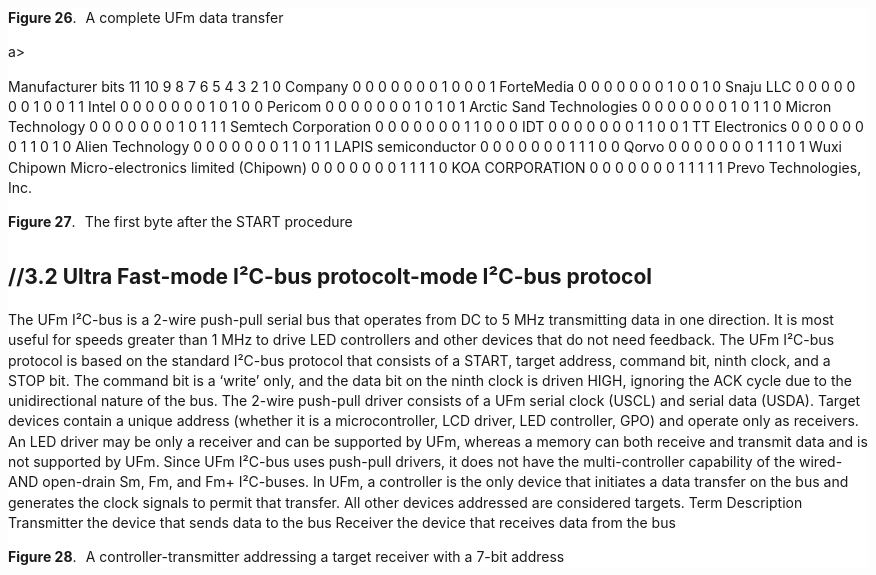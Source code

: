 [Figure 26]: #Figure-26
<a id="Figure-26"></a>
**Figure 26**. A complete UFm data transfer


[P20]: #P20
<a id="P20"></a>a>


Manufacturer bits
11 10 9 8 7 6 5 4 3 2 1 0
Company
0 0 0 0 0 0 0 1 0 0 0 1 ForteMedia
0 0 0 0 0 0 0 1 0 0 1 0 Snaju LLC
0 0 0 0 0 0 0 1 0 0 1 1 Intel
0 0 0 0 0 0 0 1 0 1 0 0 Pericom
0 0 0 0 0 0 0 1 0 1 0 1 Arctic Sand Technologies
0 0 0 0 0 0 0 1 0 1 1 0 Micron Technology
0 0 0 0 0 0 0 1 0 1 1 1 Semtech Corporation
0 0 0 0 0 0 0 1 1 0 0 0 IDT
0 0 0 0 0 0 0 1 1 0 0 1 TT Electronics
0 0 0 0 0 0 0 1 1 0 1 0 Alien Technology
0 0 0 0 0 0 0 1 1 0 1 1 LAPIS semiconductor
0 0 0 0 0 0 0 1 1 1 0 0 Qorvo
0 0 0 0 0 0 0 1 1 1 0 1 Wuxi Chipown Micro-electronics
limited (Chipown)
0 0 0 0 0 0 0 1 1 1 1 0 KOA CORPORATION
0 0 0 0 0 0 0 1 1 1 1 1 Prevo Technologies, Inc.

[Figure 27]: #Figure-27
<a id="Figure-27"></a>
**Figure 27**. The first byte after the START procedure


//3.2 Ultra Fast-mode I²C-bus protocolt-mode I²C-bus protocol
-------------------------------------------------------------

The UFm I²C-bus is a 2-wire push-pull serial bus that operates from DC to 5 MHz
transmitting data in one direction. It is most useful for speeds greater than 1 MHz to drive
LED controllers and other devices that do not need feedback. The UFm I²C-bus protocol
is based on the standard I²C-bus protocol that consists of a START, target address,
command bit, ninth clock, and a STOP bit. The command bit is a ‘write’ only, and the data
bit on the ninth clock is driven HIGH, ignoring the ACK cycle due to the unidirectional
nature of the bus. The 2-wire push-pull driver consists of a UFm serial clock (USCL) and
serial data (USDA).
Target devices contain a unique address (whether it is a microcontroller, LCD driver, LED
controller, GPO) and operate only as receivers. An LED driver may be only a receiver
and can be supported by UFm, whereas a memory can both receive and transmit data
and is not supported by UFm.
Since UFm I²C-bus uses push-pull drivers, it does not have the multi-controller capability
of the wired-AND open-drain Sm, Fm, and Fm+ I²C-buses. In UFm, a controller is the
only device that initiates a data transfer on the bus and generates the clock signals to
permit that transfer. All other devices addressed are considered targets.
Term Description
Transmitter the device that sends data to the bus
Receiver the device that receives data from the bus

[Figure 28]: #Figure-28
<a id="Figure-28"></a>
**Figure 28**. A controller-transmitter addressing a target receiver with a 7-bit address


[Figure 1]: #Figure-1
[P2]: #P2
[P3]: #P3
[Table 3A]: #Table-3A
[Figure 2]: #Figure-2
[P4]: #P4
[P5]: #P5
[Figure 3]: #Figure-3
[Figure 4]: #Figure-4
[P6]: #P6
[Figure 5]: #Figure-5
[P7]: #P7
[Figure 6]: #Figure-6
[Figure 7]: #Figure-7
[P8]: #P8
[Figure 8]: #Figure-8
[Figure 9]: #Figure-9
[P9]: #P9
[Figure 10]: #Figure-10
[P10]: #P10
[Figure 11]: #Figure-11
[P11]: #P11
[Figure 12]: #Figure-12
[P12]: #P12
[Figure 13]: #Figure-13
[Figure 14]: #Figure-14
[P13]: #P13
[Figure 15]: #Figure-15
[Figure 16]: #Figure-16
[Figure 17]: #Figure-17
[P14]: #P14
[Figure 18]: #Figure-18
[P15]: #P15
[Figure 19]: #Figure-19
[Figure 20]: #Figure-20
[P16]: #P16
[Figure 21]: #Figure-21
[Figure 22]: #Figure-22
[P17]: #P17
[Figure 23]: #Figure-23
[P18]: #P18
[Figure 24]: #Figure-24
[Figure 25]: #Figure-25
[P19]: #P19
[P21]: #P21
[Figure 29]: #Figure-29
[Figure 30]: #Figure-30
[P22]: #P22
[Figure 31]: #Figure-31
[Figure 32]: #Figure-32
[P23]: #P23
[Figure 33]: #Figure-33
[Figure 34]: #Figure-34
[P24]: #P24
[Figure 35]: #Figure-35
[Figure 36]: #Figure-36
[P25]: #P25
[Figure 37]: #Figure-37
[Figure 38]: #Figure-38
[P26]: #P26
[Figure 39]: #Figure-39
[Figure 40]: #Figure-40
[P27]: #P27
[Figure 41]: #Figure-41
[P28]: #P28
[Figure 42]: #Figure-42
[P29]: #P29
[P30]: #P30
[P31]: #P31
[P32]: #P32
[P33]: #P33
[P34]: #P34